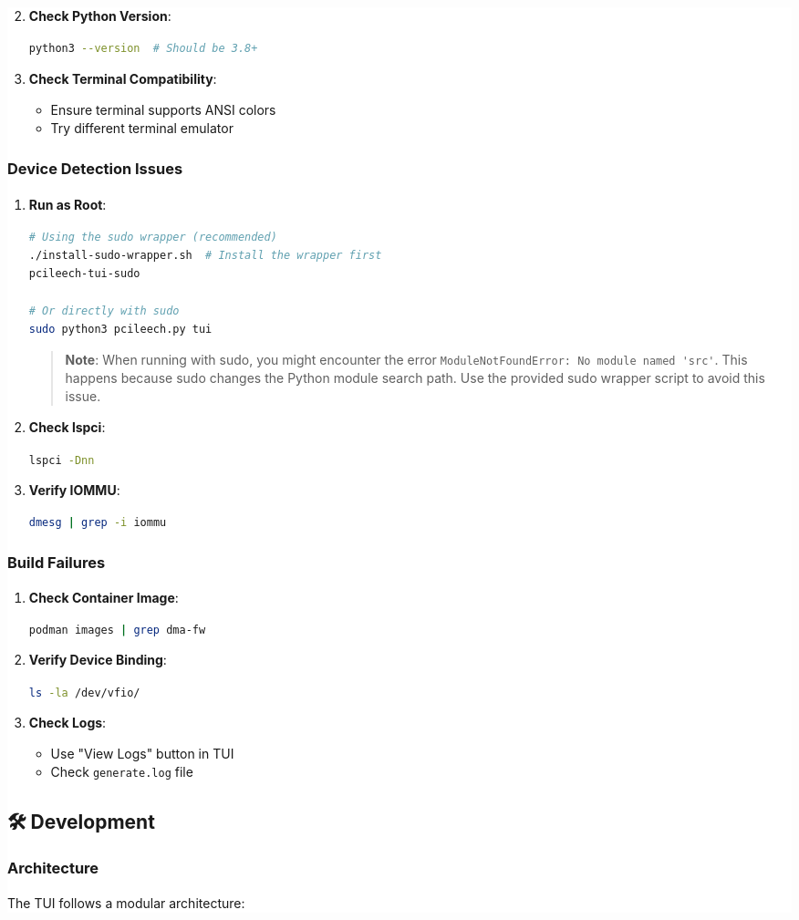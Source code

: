 2. **Check Python Version**:
   ```bash
   python3 --version  # Should be 3.8+
   ```

3. **Check Terminal Compatibility**:
   - Ensure terminal supports ANSI colors
   - Try different terminal emulator

### Device Detection Issues

1. **Run as Root**:
   ```bash
   # Using the sudo wrapper (recommended)
   ./install-sudo-wrapper.sh  # Install the wrapper first
   pcileech-tui-sudo
   
   # Or directly with sudo
   sudo python3 pcileech.py tui
   ```
   
   > **Note**: When running with sudo, you might encounter the error `ModuleNotFoundError: No module named 'src'`. This happens because sudo changes the Python module search path. Use the provided sudo wrapper script to avoid this issue.

2. **Check lspci**:
   ```bash
   lspci -Dnn
   ```

3. **Verify IOMMU**:
   ```bash
   dmesg | grep -i iommu
   ```

### Build Failures

1. **Check Container Image**:
   ```bash
   podman images | grep dma-fw
   ```

2. **Verify Device Binding**:
   ```bash
   ls -la /dev/vfio/
   ```

3. **Check Logs**:
   - Use "View Logs" button in TUI
   - Check `generate.log` file

## 🛠️ Development

### Architecture

The TUI follows a modular architecture:
